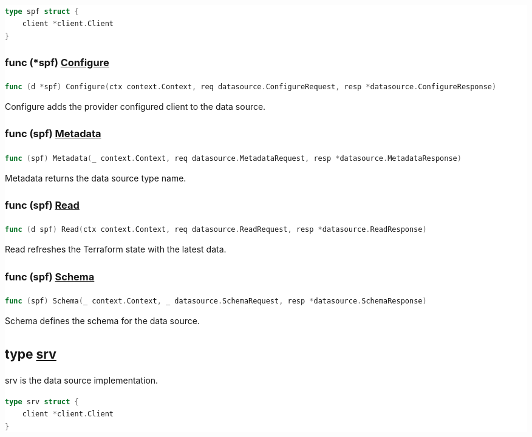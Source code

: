 ```go
type spf struct {
    client *client.Client
}
```

### func \(\*spf\) [Configure](<https://github.com/SuperBuker/terraform-provider-dns-he-net/tree/master/internal/datasources/blob/master/internal/datasources/SPF.go#L70>)

```go
func (d *spf) Configure(ctx context.Context, req datasource.ConfigureRequest, resp *datasource.ConfigureResponse)
```

Configure adds the provider configured client to the data source.

### func \(spf\) [Metadata](<https://github.com/SuperBuker/terraform-provider-dns-he-net/tree/master/internal/datasources/blob/master/internal/datasources/SPF.go#L32>)

```go
func (spf) Metadata(_ context.Context, req datasource.MetadataRequest, resp *datasource.MetadataResponse)
```

Metadata returns the data source type name.

### func \(spf\) [Read](<https://github.com/SuperBuker/terraform-provider-dns-he-net/tree/master/internal/datasources/blob/master/internal/datasources/SPF.go#L77>)

```go
func (d spf) Read(ctx context.Context, req datasource.ReadRequest, resp *datasource.ReadResponse)
```

Read refreshes the Terraform state with the latest data.

### func \(spf\) [Schema](<https://github.com/SuperBuker/terraform-provider-dns-he-net/tree/master/internal/datasources/blob/master/internal/datasources/SPF.go#L37>)

```go
func (spf) Schema(_ context.Context, _ datasource.SchemaRequest, resp *datasource.SchemaResponse)
```

Schema defines the schema for the data source.

## type [srv](<https://github.com/SuperBuker/terraform-provider-dns-he-net/tree/master/internal/datasources/blob/master/internal/datasources/SRV.go#L27-L29>)

srv is the data source implementation.

```go
type srv struct {
    client *client.Client
}
```
